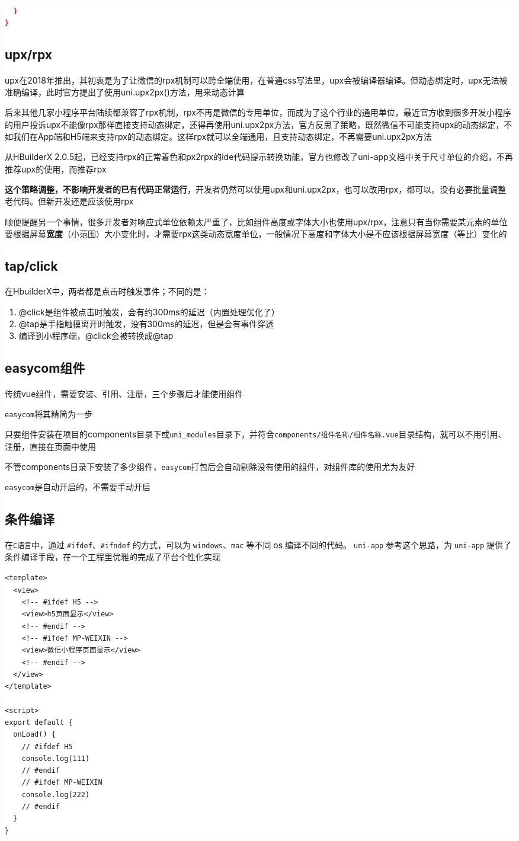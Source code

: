 ```json
  }
}
```

## upx/rpx

upx在2018年推出，其初衷是为了让微信的rpx机制可以跨全端使用，在普通css写法里，upx会被编译器编译。但动态绑定时，upx无法被准确编译，此时官方提出了使用uni.upx2px()方法，用来动态计算

后来其他几家小程序平台陆续都兼容了rpx机制，rpx不再是微信的专用单位，而成为了这个行业的通用单位，最近官方收到很多开发小程序的用户投诉upx不能像rpx那样直接支持动态绑定，还得再使用uni.upx2px方法，官方反思了策略，既然微信不可能支持upx的动态绑定，不如我们在App端和H5端来支持rpx的动态绑定。这样rpx就可以全端通用，且支持动态绑定，不再需要uni.upx2px方法

从HBuilderX 2.0.5起，已经支持rpx的正常着色和px2rpx的ide代码提示转换功能，官方也修改了uni-app文档中关于尺寸单位的介绍，不再推荐upx的使用，而推荐rpx

**这个策略调整，不影响开发者的已有代码正常运行**，开发者仍然可以使用upx和uni.upx2px，也可以改用rpx，都可以。没有必要批量调整老代码。但新开发还是应该使用rpx

顺便提醒另一个事情，很多开发者对响应式单位依赖太严重了，比如组件高度或字体大小也使用upx/rpx，注意只有当你需要某元素的单位要根据屏幕**宽度**（小范围）大小变化时，才需要rpx这类动态宽度单位，一般情况下高度和字体大小是不应该根据屏幕宽度（等比）变化的

## tap/click

在HbuilderX中，两者都是点击时触发事件；不同的是：

1. @click是组件被点击时触发，会有约300ms的延迟（内置处理优化了）
2. @tap是手指触摸离开时触发，没有300ms的延迟，但是会有事件穿透
3. 编译到小程序端，@click会被转换成@tap

## easycom组件

传统vue组件，需要安装、引用、注册，三个步骤后才能使用组件

`easycom`将其精简为一步

只要组件安装在项目的components目录下或`uni_modules`目录下，并符合`components/组件名称/组件名称.vue`目录结构，就可以不用引用、注册，直接在页面中使用

不管components目录下安装了多少组件，`easycom`打包后会自动剔除没有使用的组件，对组件库的使用尤为友好

`easycom`是自动开启的，不需要手动开启

## 条件编译

在`C语言`中，通过 `#ifdef`、`#ifndef` 的方式，可以为 `windows`、`mac` 等不同 os 编译不同的代码。 `uni-app` 参考这个思路，为 `uni-app` 提供了条件编译手段，在一个工程里优雅的完成了平台个性化实现

```vue
<template>
  <view>
    <!-- #ifdef H5 -->
    <view>h5页面显示</view>
    <!-- #endif -->
    <!-- #ifdef MP-WEIXIN -->
    <view>微信小程序页面显示</view>
    <!-- #endif -->
  </view>
</template>

<script>
export default {
  onLoad() {
    // #ifdef H5
    console.log(111)
    // #endif
    // #ifdef MP-WEIXIN
    console.log(222)
    // #endif
  }
}
```